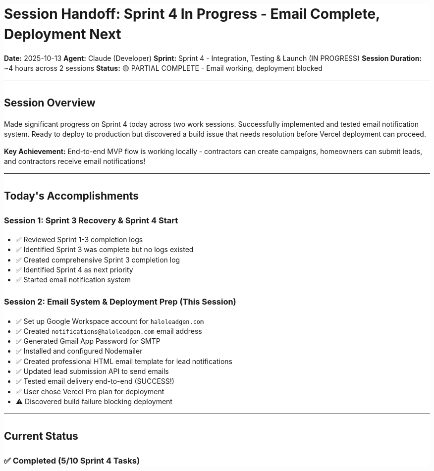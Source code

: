 # Session Handoff: Sprint 4 In Progress - Email Complete, Deployment Next

**Date:** 2025-10-13
**Agent:** Claude (Developer)
**Sprint:** Sprint 4 - Integration, Testing & Launch (IN PROGRESS)
**Session Duration:** ~4 hours across 2 sessions
**Status:** 🟡 PARTIAL COMPLETE - Email working, deployment blocked

---

## Session Overview

Made significant progress on Sprint 4 today across two work sessions. Successfully implemented and tested email notification system. Ready to deploy to production but discovered a build issue that needs resolution before Vercel deployment can proceed.

**Key Achievement:** End-to-end MVP flow is working locally - contractors can create campaigns, homeowners can submit leads, and contractors receive email notifications!

---

## Today's Accomplishments

### Session 1: Sprint 3 Recovery & Sprint 4 Start
- ✅ Reviewed Sprint 1-3 completion logs
- ✅ Identified Sprint 3 was complete but no logs existed
- ✅ Created comprehensive Sprint 3 completion log
- ✅ Identified Sprint 4 as next priority
- ✅ Started email notification system

### Session 2: Email System & Deployment Prep (This Session)
- ✅ Set up Google Workspace account for `haloleadgen.com`
- ✅ Created `notifications@haloleadgen.com` email address
- ✅ Generated Gmail App Password for SMTP
- ✅ Installed and configured Nodemailer
- ✅ Created professional HTML email template for lead notifications
- ✅ Updated lead submission API to send emails
- ✅ Tested email delivery end-to-end (SUCCESS!)
- ✅ User chose Vercel Pro plan for deployment
- ⚠️ Discovered build failure blocking deployment

---

## Current Status

### ✅ Completed (5/10 Sprint 4 Tasks)
